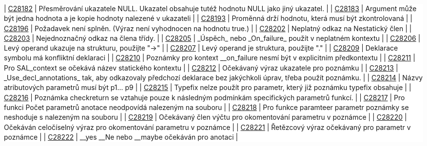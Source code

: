 |                                              [C28182](../code-quality/c28182.md)                                               |                    Přesměrování ukazatele NULL. Ukazatel obsahuje tutéž hodnotu NULL jako jiný ukazatel.                     |
|                                              [C28183](../code-quality/c28183.md)                                               |                          Argument může být jedna hodnota a je kopie hodnoty nalezené v ukazateli                           |
|                                              [C28193](../code-quality/c28193.md)                                               |                                          Proměnná drží hodnotu, která musí být zkontrolovaná                                           |
|                                              [C28196](../code-quality/c28196.md)                                               |                            Požadavek není splněn. (Výraz není vyhodnocen na hodnotu true.)                            |
|                                              [C28202](../code-quality/c28202.md)                                               |                                               Neplatný odkaz na Nestatický člen                                                |
|                                              [C28203](../code-quality/c28203.md)                                               |                                                Nejednoznačný odkaz na člena třídy.                                                 |
|                                              [C28205](../code-quality/c28205.md)                                               |                                      \_Úspěch\_ nebo \_On_failure\_ použít v neplatném kontextu                                       |
|                                              [C28206](../code-quality/c28206.md)                                               |                                              Levý operand ukazuje na strukturu, použijte "->"                                              |
|                                              [C28207](../code-quality/c28207.md)                                               |                                                  Levý operand je struktura, použijte "."                                                  |
|                                              [C28209](../code-quality/c28209.md)                                               |                                      Deklarace symbolu má konfliktní deklaraci                                       |
|                                              [C28210](../code-quality/c28210.md)                                               |                            Poznámky pro kontext __on_failure nesmí být v explicitním předkontextu                             |
|                                              [C28211](../code-quality/c28211.md)                                               |                                            Pro SAL_context se očekává název statického kontextu                                             |
|                                              [C28212](../code-quality/c28212.md)                                               |                                             Očekávaný výraz ukazatele pro poznámku                                              |
|                                              [C28213](../code-quality/c28213.md)                                               |            \_Use_decl_annotations\_ tak, aby odkazovaly předchozí deklarace bez jakýchkoli úprav, třeba použít poznámku.            |
|                                              [C28214](../code-quality/c28214.md)                                               |                                              Názvy atributových parametrů musí být p1... p9                                              |
|                                              [C28215](../code-quality/c28215.md)                                               |                               Typefix nelze použít pro parametr, který již poznámku typefix obsahuje                               |
|                                              [C28216](../code-quality/c28216.md)                                               |                   Poznámka checkreturn se vztahuje pouze k následným podmínkám specifických parametrů funkcí.                    |
|                                              [C28217](../code-quality/c28217.md)                                               |                       Pro funkci Počet parametrů anotace neodpovídá nalezeným na souboru                        |
|                                              [C28218](../code-quality/c28218.md)                                               |                        Pro funkce paramteer parametr poznámky se neshoduje s nalezeným na souboru                         |
|                                              [C28219](../code-quality/c28219.md)                                               |                            Očekávaný člen výčtu pro okomentování parametru v poznámce                            |
|                                              [C28220](../code-quality/c28220.md)                                               |                             Očekáván celočíselný výraz pro okomentování parametru v poznámce                              |
|                                              [C28221](../code-quality/c28221.md)                                               |                                   Řetězcový výraz očekávaný pro parametr v poznámce                                    |
|                                              [C28222](../code-quality/c28222.md)                                               |                                          __yes \__Ne nebo \__maybe očekáván pro anotaci                                          |